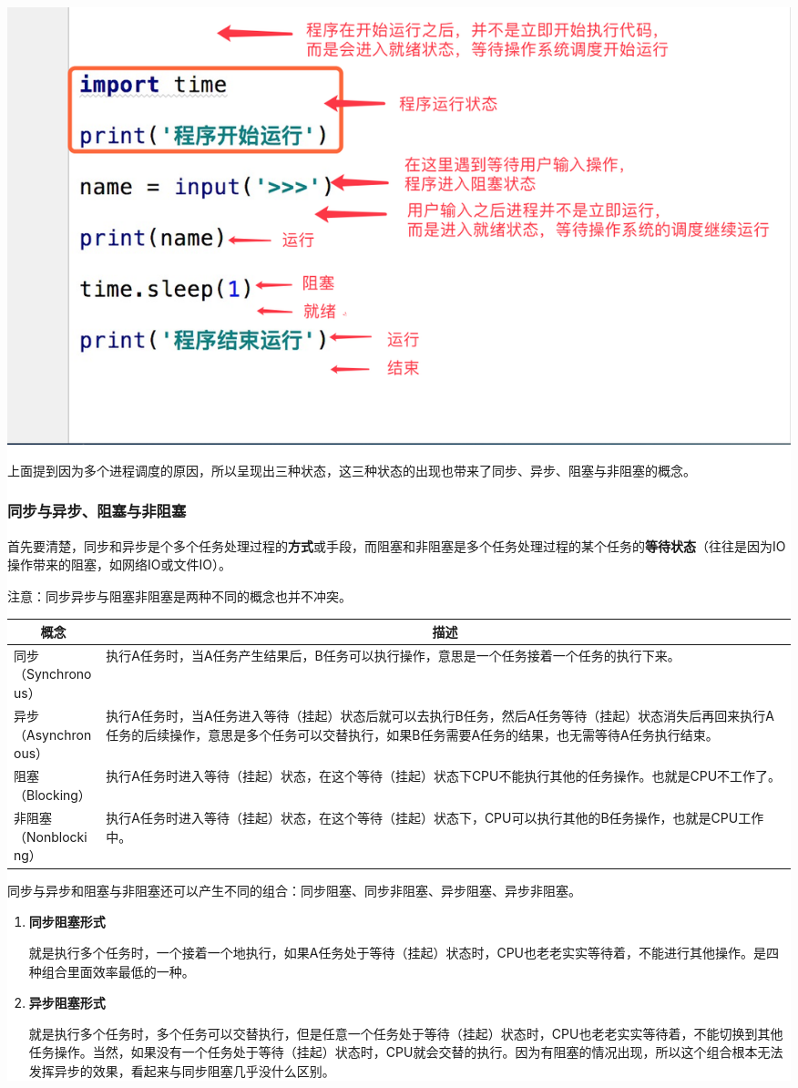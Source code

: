 ![img](assets/827651-20180110204322676-135915799.png)

上面提到因为多个进程调度的原因，所以呈现出三种状态，这三种状态的出现也带来了同步、异步、阻塞与非阻塞的概念。

### 同步与异步、阻塞与非阻塞

首先要清楚，同步和异步是个多个任务处理过程的**方式**或手段，而阻塞和非阻塞是多个任务处理过程的某个任务的**等待状态**（往往是因为IO操作带来的阻塞，如网络IO或文件IO）。

注意：同步异步与阻塞非阻塞是两种不同的概念也并不冲突。

| 概念                  | 描述                                                         |
| --------------------- | ------------------------------------------------------------ |
| 同步（Synchronous）   | 执行A任务时，当A任务产生结果后，B任务可以执行操作，意思是一个任务接着一个任务的执行下来。 |
| 异步（Asynchronous）  | 执行A任务时，当A任务进入等待（挂起）状态后就可以去执行B任务，然后A任务等待（挂起）状态消失后再回来执行A任务的后续操作，意思是多个任务可以交替执行，如果B任务需要A任务的结果，也无需等待A任务执行结束。 |
| 阻塞（Blocking）      | 执行A任务时进入等待（挂起）状态，在这个等待（挂起）状态下CPU不能执行其他的任务操作。也就是CPU不工作了。 |
| 非阻塞（Nonblocking） | 执行A任务时进入等待（挂起）状态，在这个等待（挂起）状态下，CPU可以执行其他的B任务操作，也就是CPU工作中。 |

同步与异步和阻塞与非阻塞还可以产生不同的组合：同步阻塞、同步非阻塞、异步阻塞、异步非阻塞。

1. **同步阻塞形式**

   就是执行多个任务时，一个接着一个地执行，如果A任务处于等待（挂起）状态时，CPU也老老实实等待着，不能进行其他操作。是四种组合里面效率最低的一种。

   

2. **异步阻塞形式**

   就是执行多个任务时，多个任务可以交替执行，但是任意一个任务处于等待（挂起）状态时，CPU也老老实实等待着，不能切换到其他任务操作。当然，如果没有一个任务处于等待（挂起）状态时，CPU就会交替的执行。因为有阻塞的情况出现，所以这个组合根本无法发挥异步的效果，看起来与同步阻塞几乎没什么区别。
